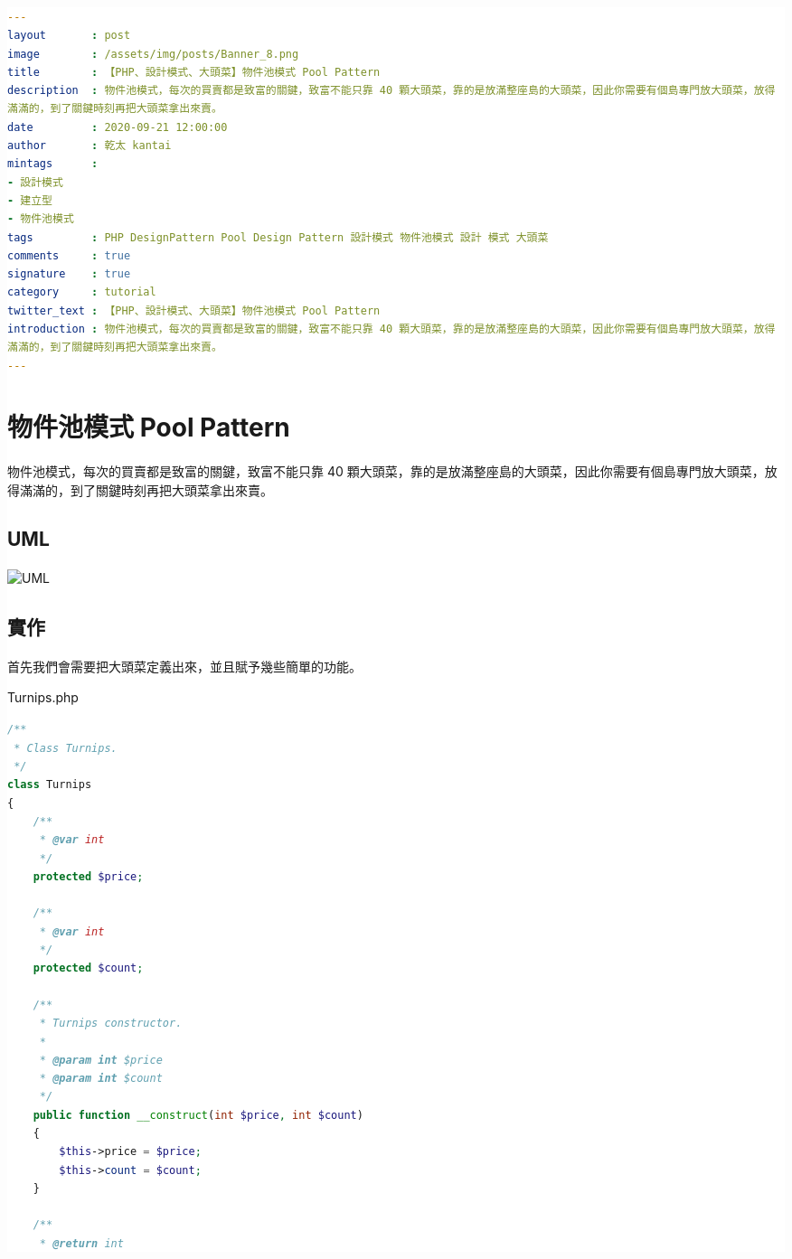 ```yaml
---
layout       : post
image        : /assets/img/posts/Banner_8.png
title        : 【PHP、設計模式、大頭菜】物件池模式 Pool Pattern
description  : 物件池模式，每次的買賣都是致富的關鍵，致富不能只靠 40 顆大頭菜，靠的是放滿整座島的大頭菜，因此你需要有個島專門放大頭菜，放得滿滿的，到了關鍵時刻再把大頭菜拿出來賣。
date         : 2020-09-21 12:00:00
author       : 乾太 kantai
mintags      :
- 設計模式
- 建立型
- 物件池模式
tags         : PHP DesignPattern Pool Design Pattern 設計模式 物件池模式 設計 模式 大頭菜
comments     : true
signature    : true
category     : tutorial
twitter_text : 【PHP、設計模式、大頭菜】物件池模式 Pool Pattern
introduction : 物件池模式，每次的買賣都是致富的關鍵，致富不能只靠 40 顆大頭菜，靠的是放滿整座島的大頭菜，因此你需要有個島專門放大頭菜，放得滿滿的，到了關鍵時刻再把大頭菜拿出來賣。
---
```


# 物件池模式 Pool Pattern
物件池模式，每次的買賣都是致富的關鍵，致富不能只靠 40 顆大頭菜，靠的是放滿整座島的大頭菜，因此你需要有個島專門放大頭菜，放得滿滿的，到了關鍵時刻再把大頭菜拿出來賣。

## UML
![UML](https://raw.githubusercontent.com/Kantai235/php-design-pattern/master/DesignPatterns/Creational/PoolPattern/UML.png)

## 實作
首先我們會需要把大頭菜定義出來，並且賦予幾些簡單的功能。

Turnips.php
```php
/**
 * Class Turnips.
 */
class Turnips
{
    /**
     * @var int
     */
    protected $price;

    /**
     * @var int
     */
    protected $count;

    /**
     * Turnips constructor.
     *
     * @param int $price
     * @param int $count
     */
    public function __construct(int $price, int $count)
    {
        $this->price = $price;
        $this->count = $count;
    }

    /**
     * @return int
```